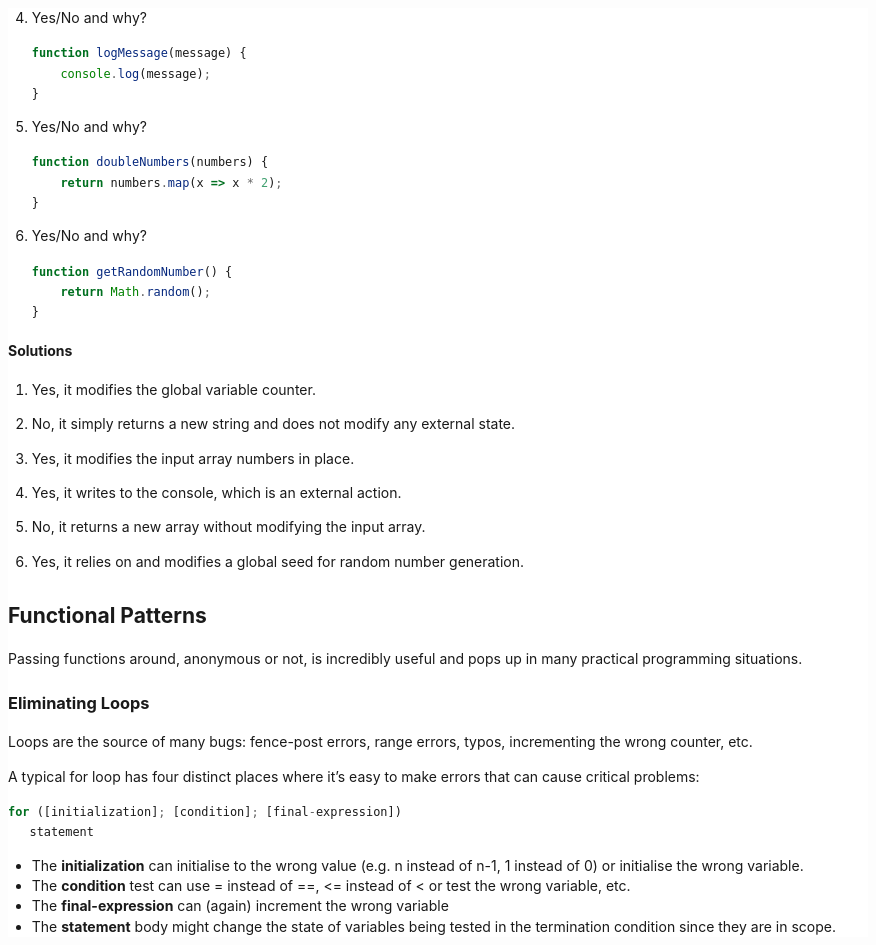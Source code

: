 4. Yes/No and why?

   ```javascript
   function logMessage(message) {
       console.log(message);
   }
   ```

5. Yes/No and why?

   ```javascript
   function doubleNumbers(numbers) {
       return numbers.map(x => x * 2);
   }
   ```

6. Yes/No and why?

   ```javascript
   function getRandomNumber() {
       return Math.random();
   }
   ```

#### Solutions

1. Yes, it modifies the global variable counter.

2. No, it simply returns a new string and does not modify any external state.

3. Yes, it modifies the input array numbers in place.

4. Yes, it writes to the console, which is an external action.

5. No, it returns a new array without modifying the input array.

6. Yes, it relies on and modifies a global seed for random number generation.

## Functional Patterns

Passing functions around, anonymous or not, is incredibly useful and pops up in many practical programming situations.

### Eliminating Loops

Loops are the source of many bugs: fence-post errors, range errors, typos, incrementing the wrong counter, etc.

A typical for loop has four distinct places where it’s easy to make errors that can cause critical problems:

```javascript
for ([initialization]; [condition]; [final-expression])
   statement
```

* The **initialization** can initialise to the wrong value (e.g. n instead of n-1, 1 instead of 0) or initialise the wrong variable.
* The **condition** test can use = instead of ==, <= instead of < or test the wrong variable, etc.
* The **final-expression** can (again) increment the wrong variable
* The **statement** body might change the state of variables being tested in the termination condition since they are in scope.
